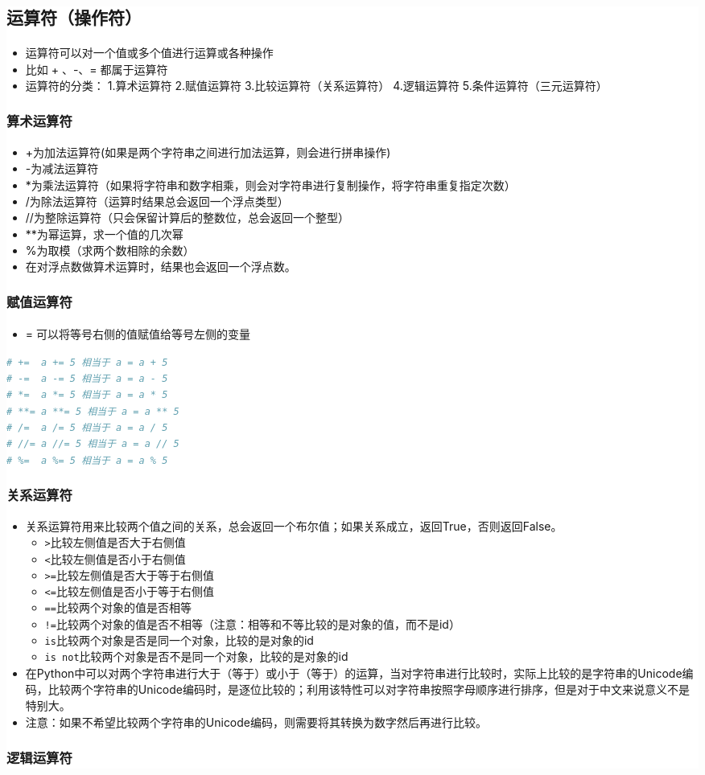 ## 运算符（操作符）

- 运算符可以对一个值或多个值进行运算或各种操作
- 比如 + 、-、= 都属于运算符
- 运算符的分类：
    1.算术运算符
    2.赋值运算符
    3.比较运算符（关系运算符）
    4.逻辑运算符
    5.条件运算符（三元运算符）   

### **算术运算符**

- +为加法运算符(如果是两个字符串之间进行加法运算，则会进行拼串操作)
- -为减法运算符
- *为乘法运算符（如果将字符串和数字相乘，则会对字符串进行复制操作，将字符串重复指定次数）
- /为除法运算符（运算时结果总会返回一个浮点类型）
- //为整除运算符（只会保留计算后的整数位，总会返回一个整型）
- **为幂运算，求一个值的几次幂
- %为取模（求两个数相除的余数）
- 在对浮点数做算术运算时，结果也会返回一个浮点数。

### **赋值运算符**

- = 可以将等号右侧的值赋值给等号左侧的变量

```python
# +=  a += 5 相当于 a = a + 5 
# -=  a -= 5 相当于 a = a - 5 
# *=  a *= 5 相当于 a = a * 5 
# **= a **= 5 相当于 a = a ** 5 
# /=  a /= 5 相当于 a = a / 5 
# //= a //= 5 相当于 a = a // 5 
# %=  a %= 5 相当于 a = a % 5 
```

### **关系运算符**

- 关系运算符用来比较两个值之间的关系，总会返回一个布尔值；如果关系成立，返回True，否则返回False。
  - `>`比较左侧值是否大于右侧值
  - `<`比较左侧值是否小于右侧值
  - `>=`比较左侧值是否大于等于右侧值
  - `<=`比较左侧值是否小于等于右侧值
  - `==`比较两个对象的值是否相等
  - `!=`比较两个对象的值是否不相等（注意：相等和不等比较的是对象的值，而不是id）
  - `is`比较两个对象是否是同一个对象，比较的是对象的id
  - `is not`比较两个对象是否不是同一个对象，比较的是对象的id
- 在Python中可以对两个字符串进行大于（等于）或小于（等于）的运算，当对字符串进行比较时，实际上比较的是字符串的Unicode编码，比较两个字符串的Unicode编码时，是逐位比较的；利用该特性可以对字符串按照字母顺序进行排序，但是对于中文来说意义不是特别大。
- 注意：如果不希望比较两个字符串的Unicode编码，则需要将其转换为数字然后再进行比较。

### **逻辑运算符**
